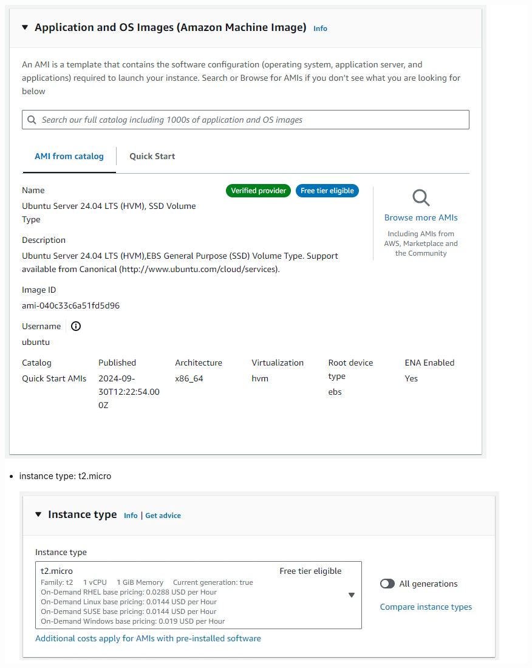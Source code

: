   <img src="assets/ec2_step2.png" alt="ec2 setup 2">

- instance type: t2.micro

  <img src="assets/ec2_step3.png" alt="ec2 setup 3">
